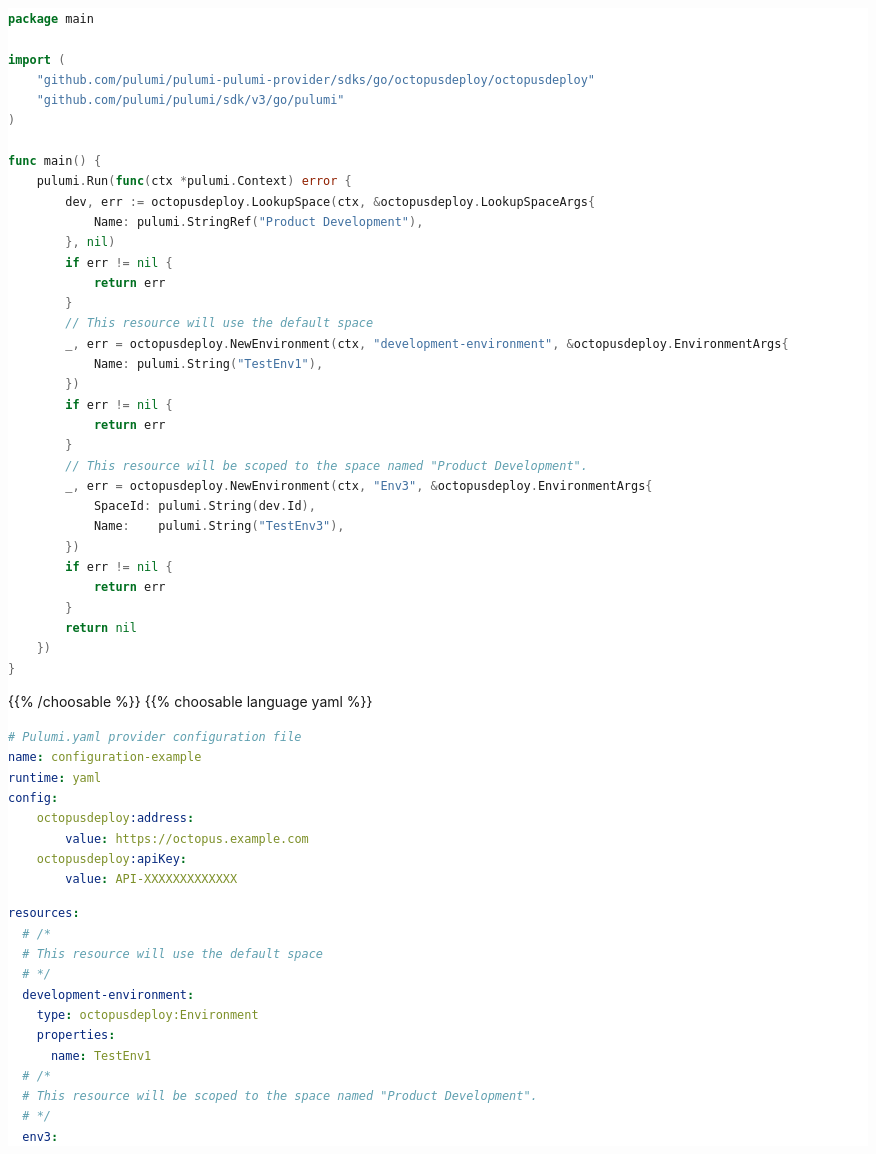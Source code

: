 ```yaml

```
```go
package main

import (
	"github.com/pulumi/pulumi-pulumi-provider/sdks/go/octopusdeploy/octopusdeploy"
	"github.com/pulumi/pulumi/sdk/v3/go/pulumi"
)

func main() {
	pulumi.Run(func(ctx *pulumi.Context) error {
		dev, err := octopusdeploy.LookupSpace(ctx, &octopusdeploy.LookupSpaceArgs{
			Name: pulumi.StringRef("Product Development"),
		}, nil)
		if err != nil {
			return err
		}
		// This resource will use the default space
		_, err = octopusdeploy.NewEnvironment(ctx, "development-environment", &octopusdeploy.EnvironmentArgs{
			Name: pulumi.String("TestEnv1"),
		})
		if err != nil {
			return err
		}
		// This resource will be scoped to the space named "Product Development".
		_, err = octopusdeploy.NewEnvironment(ctx, "Env3", &octopusdeploy.EnvironmentArgs{
			SpaceId: pulumi.String(dev.Id),
			Name:    pulumi.String("TestEnv3"),
		})
		if err != nil {
			return err
		}
		return nil
	})
}
```
{{% /choosable %}}
{{% choosable language yaml %}}
```yaml
# Pulumi.yaml provider configuration file
name: configuration-example
runtime: yaml
config:
    octopusdeploy:address:
        value: https://octopus.example.com
    octopusdeploy:apiKey:
        value: API-XXXXXXXXXXXXX

```
```yaml
resources:
  # /*
  # This resource will use the default space
  # */
  development-environment:
    type: octopusdeploy:Environment
    properties:
      name: TestEnv1
  # /*
  # This resource will be scoped to the space named "Product Development".
  # */
  env3:
```